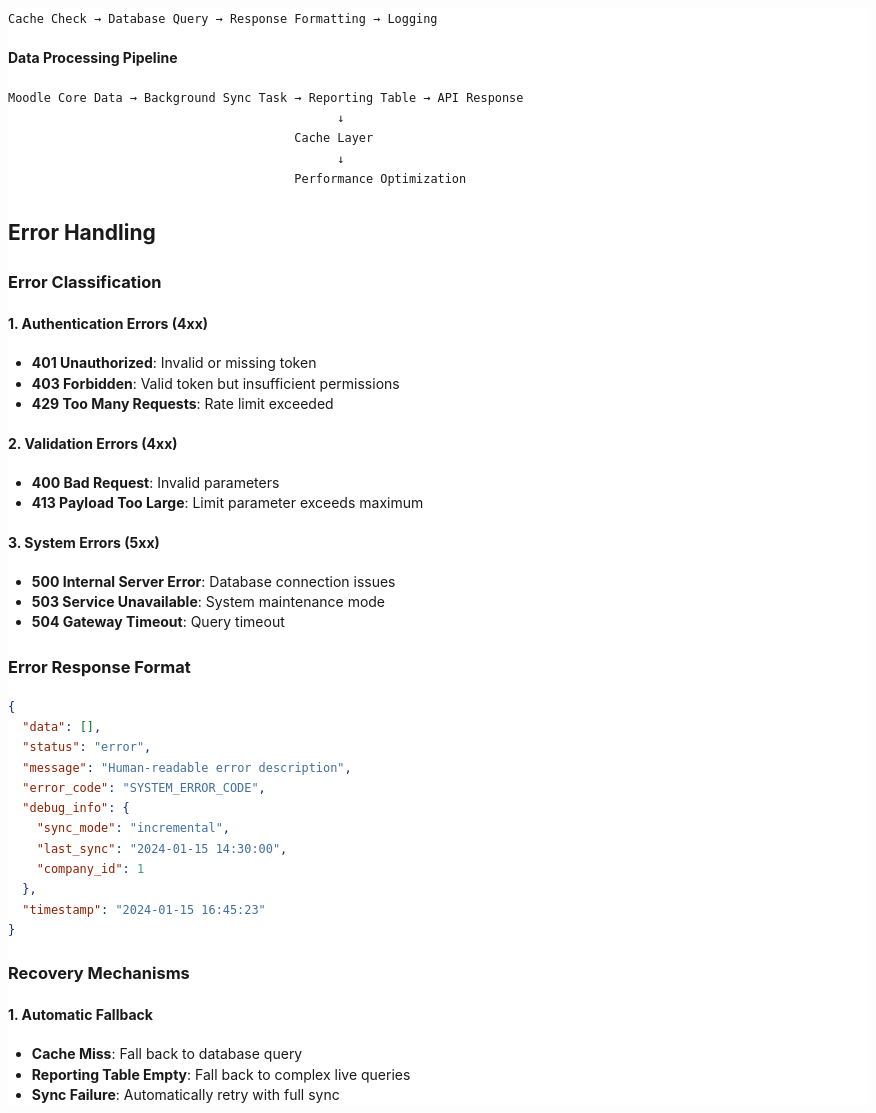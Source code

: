 ```
Cache Check → Database Query → Response Formatting → Logging
```

#### Data Processing Pipeline
```
Moodle Core Data → Background Sync Task → Reporting Table → API Response
                                              ↓
                                        Cache Layer
                                              ↓
                                        Performance Optimization
```

## Error Handling

### Error Classification

#### 1. Authentication Errors (4xx)
- **401 Unauthorized**: Invalid or missing token
- **403 Forbidden**: Valid token but insufficient permissions
- **429 Too Many Requests**: Rate limit exceeded

#### 2. Validation Errors (4xx)
- **400 Bad Request**: Invalid parameters
- **413 Payload Too Large**: Limit parameter exceeds maximum

#### 3. System Errors (5xx)
- **500 Internal Server Error**: Database connection issues
- **503 Service Unavailable**: System maintenance mode
- **504 Gateway Timeout**: Query timeout

### Error Response Format
```json
{
  "data": [],
  "status": "error",
  "message": "Human-readable error description",
  "error_code": "SYSTEM_ERROR_CODE",
  "debug_info": {
    "sync_mode": "incremental",
    "last_sync": "2024-01-15 14:30:00",
    "company_id": 1
  },
  "timestamp": "2024-01-15 16:45:23"
}
```

### Recovery Mechanisms

#### 1. Automatic Fallback
- **Cache Miss**: Fall back to database query
- **Reporting Table Empty**: Fall back to complex live queries
- **Sync Failure**: Automatically retry with full sync
